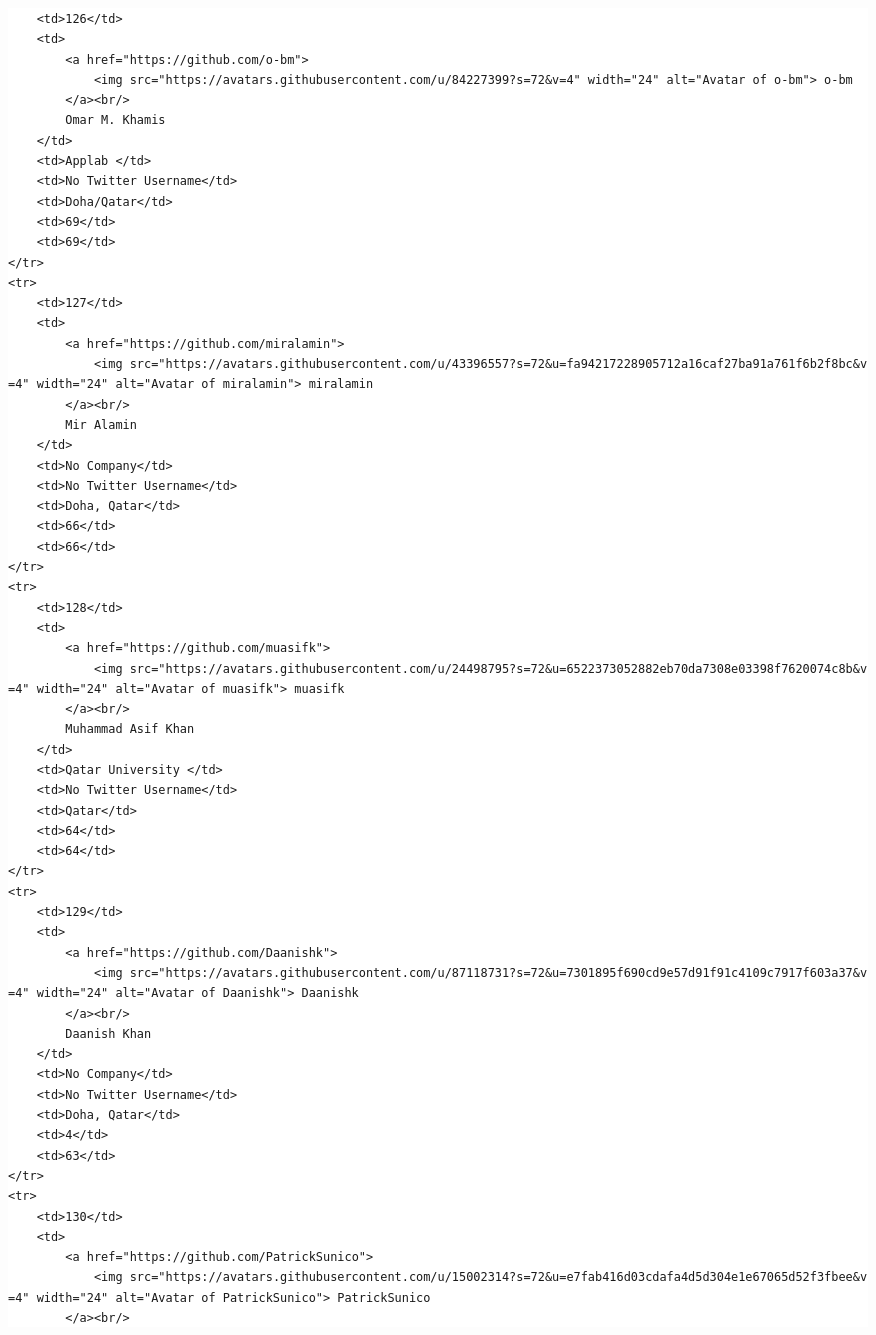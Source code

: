 		<td>126</td>
		<td>
			<a href="https://github.com/o-bm">
				<img src="https://avatars.githubusercontent.com/u/84227399?s=72&v=4" width="24" alt="Avatar of o-bm"> o-bm
			</a><br/>
			Omar M. Khamis
		</td>
		<td>Applab </td>
		<td>No Twitter Username</td>
		<td>Doha/Qatar</td>
		<td>69</td>
		<td>69</td>
	</tr>
	<tr>
		<td>127</td>
		<td>
			<a href="https://github.com/miralamin">
				<img src="https://avatars.githubusercontent.com/u/43396557?s=72&u=fa94217228905712a16caf27ba91a761f6b2f8bc&v=4" width="24" alt="Avatar of miralamin"> miralamin
			</a><br/>
			Mir Alamin
		</td>
		<td>No Company</td>
		<td>No Twitter Username</td>
		<td>Doha, Qatar</td>
		<td>66</td>
		<td>66</td>
	</tr>
	<tr>
		<td>128</td>
		<td>
			<a href="https://github.com/muasifk">
				<img src="https://avatars.githubusercontent.com/u/24498795?s=72&u=6522373052882eb70da7308e03398f7620074c8b&v=4" width="24" alt="Avatar of muasifk"> muasifk
			</a><br/>
			Muhammad Asif Khan
		</td>
		<td>Qatar University </td>
		<td>No Twitter Username</td>
		<td>Qatar</td>
		<td>64</td>
		<td>64</td>
	</tr>
	<tr>
		<td>129</td>
		<td>
			<a href="https://github.com/Daanishk">
				<img src="https://avatars.githubusercontent.com/u/87118731?s=72&u=7301895f690cd9e57d91f91c4109c7917f603a37&v=4" width="24" alt="Avatar of Daanishk"> Daanishk
			</a><br/>
			Daanish Khan
		</td>
		<td>No Company</td>
		<td>No Twitter Username</td>
		<td>Doha, Qatar</td>
		<td>4</td>
		<td>63</td>
	</tr>
	<tr>
		<td>130</td>
		<td>
			<a href="https://github.com/PatrickSunico">
				<img src="https://avatars.githubusercontent.com/u/15002314?s=72&u=e7fab416d03cdafa4d5d304e1e67065d52f3fbee&v=4" width="24" alt="Avatar of PatrickSunico"> PatrickSunico
			</a><br/>